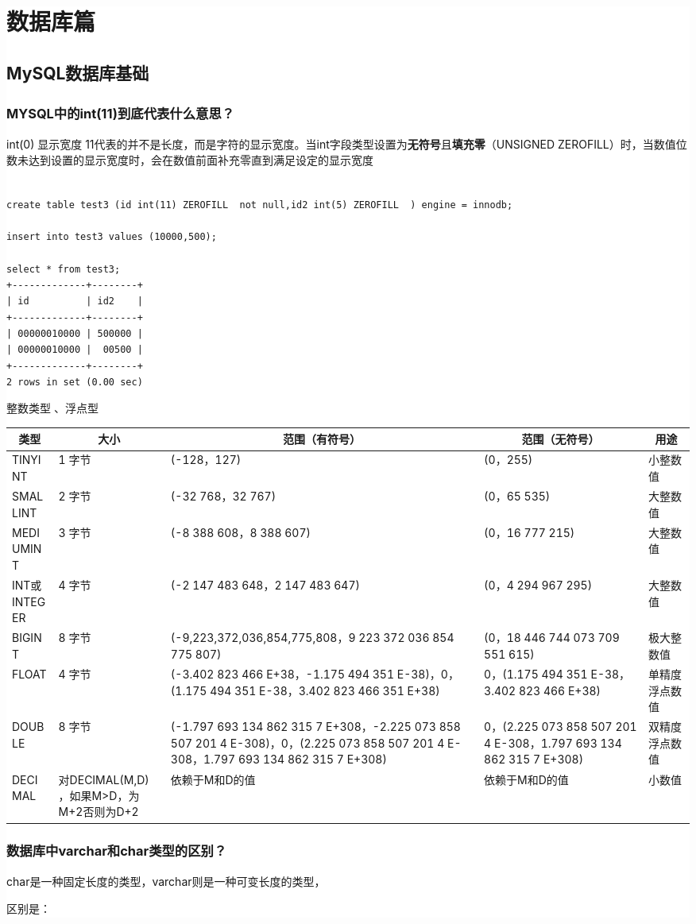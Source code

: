 # 数据库篇

## MySQL数据库基础 

### MYSQL中的int(11)到底代表什么意思？

int(0) 显示宽度  11代表的并不是长度，而是字符的显示宽度。当int字段类型设置为**无符号**且**填充零**（UNSIGNED ZEROFILL）时，当数值位数未达到设置的显示宽度时，会在数值前面补充零直到满足设定的显示宽度

```mysql

create table test3 (id int(11) ZEROFILL  not null,id2 int(5) ZEROFILL  ) engine = innodb;

insert into test3 values (10000,500);

select * from test3;
+-------------+--------+
| id          | id2    |
+-------------+--------+
| 00000010000 | 500000 |
| 00000010000 |  00500 |
+-------------+--------+
2 rows in set (0.00 sec)

```

整数类型 、浮点型

| 类型         | 大小                                     | 范围（有符号）                                               | 范围（无符号）                                               | 用途           |
| ------------ | ---------------------------------------- | ------------------------------------------------------------ | ------------------------------------------------------------ | -------------- |
| TINYINT      | 1 字节                                   | (-128，127)                                                  | (0，255)                                                     | 小整数值       |
| SMALLINT     | 2 字节                                   | (-32 768，32 767)                                            | (0，65 535)                                                  | 大整数值       |
| MEDIUMINT    | 3 字节                                   | (-8 388 608，8 388 607)                                      | (0，16 777 215)                                              | 大整数值       |
| INT或INTEGER | 4 字节                                   | (-2 147 483 648，2 147 483 647)                              | (0，4 294 967 295)                                           | 大整数值       |
| BIGINT       | 8 字节                                   | (-9,223,372,036,854,775,808，9 223 372 036 854 775 807)      | (0，18 446 744 073 709 551 615)                              | 极大整数值     |
| FLOAT        | 4 字节                                   | (-3.402 823 466 E+38，-1.175 494 351 E-38)，0，(1.175 494 351 E-38，3.402 823 466 351 E+38) | 0，(1.175 494 351 E-38，3.402 823 466 E+38)                  | 单精度浮点数值 |
| DOUBLE       | 8 字节                                   | (-1.797 693 134 862 315 7 E+308，-2.225 073 858 507 201 4 E-308)，0，(2.225 073 858 507 201 4 E-308，1.797 693 134 862 315 7 E+308) | 0，(2.225 073 858 507 201 4 E-308，1.797 693 134 862 315 7 E+308) | 双精度浮点数值 |
| DECIMAL      | 对DECIMAL(M,D) ，如果M>D，为M+2否则为D+2 | 依赖于M和D的值                                               | 依赖于M和D的值                                               | 小数值         |



### 数据库中varchar和char类型的区别？

char是一种固定长度的类型，varchar则是一种可变长度的类型，

区别是： 　　
